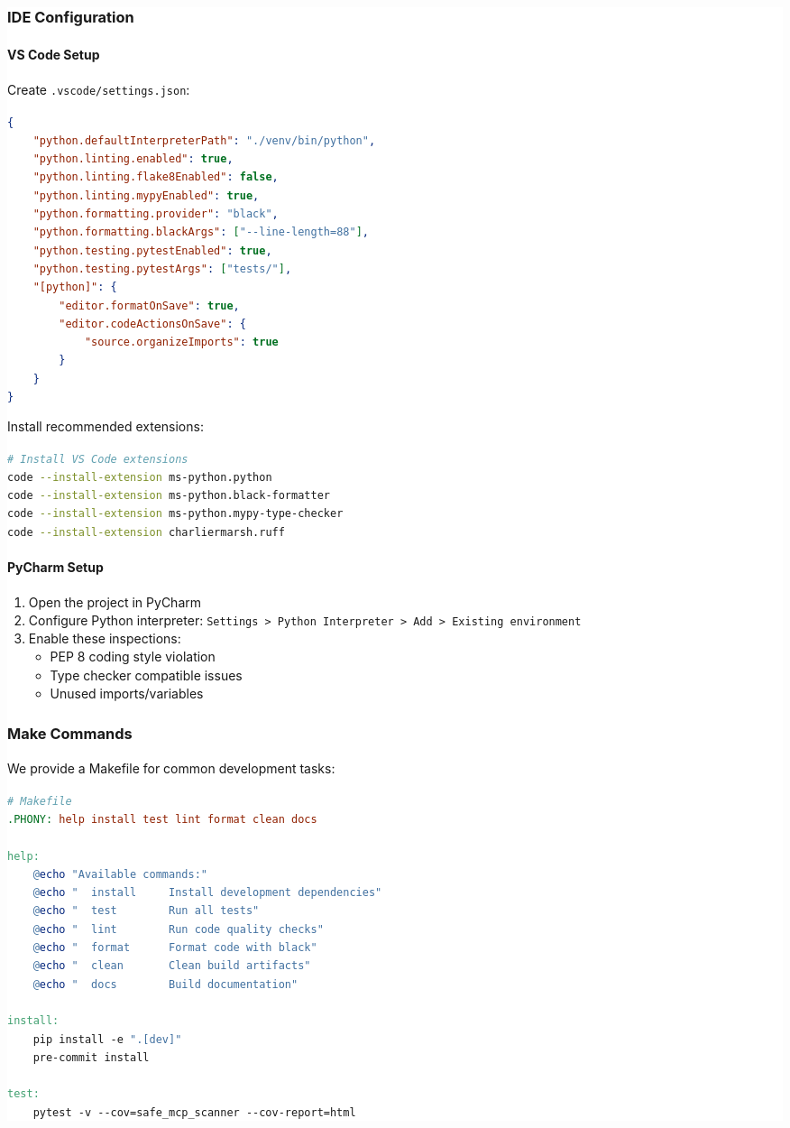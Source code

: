 ### IDE Configuration

#### VS Code Setup
Create `.vscode/settings.json`:

```json
{
    "python.defaultInterpreterPath": "./venv/bin/python",
    "python.linting.enabled": true,
    "python.linting.flake8Enabled": false,
    "python.linting.mypyEnabled": true,
    "python.formatting.provider": "black",
    "python.formatting.blackArgs": ["--line-length=88"],
    "python.testing.pytestEnabled": true,
    "python.testing.pytestArgs": ["tests/"],
    "[python]": {
        "editor.formatOnSave": true,
        "editor.codeActionsOnSave": {
            "source.organizeImports": true
        }
    }
}
```

Install recommended extensions:
```bash
# Install VS Code extensions
code --install-extension ms-python.python
code --install-extension ms-python.black-formatter
code --install-extension ms-python.mypy-type-checker
code --install-extension charliermarsh.ruff
```

#### PyCharm Setup
1. Open the project in PyCharm
2. Configure Python interpreter: `Settings > Python Interpreter > Add > Existing environment`
3. Enable these inspections:
   - PEP 8 coding style violation
   - Type checker compatible issues
   - Unused imports/variables

### Make Commands

We provide a Makefile for common development tasks:

```makefile
# Makefile
.PHONY: help install test lint format clean docs

help:
	@echo "Available commands:"
	@echo "  install     Install development dependencies"
	@echo "  test        Run all tests"
	@echo "  lint        Run code quality checks"
	@echo "  format      Format code with black"
	@echo "  clean       Clean build artifacts"
	@echo "  docs        Build documentation"

install:
	pip install -e ".[dev]"
	pre-commit install

test:
	pytest -v --cov=safe_mcp_scanner --cov-report=html

```